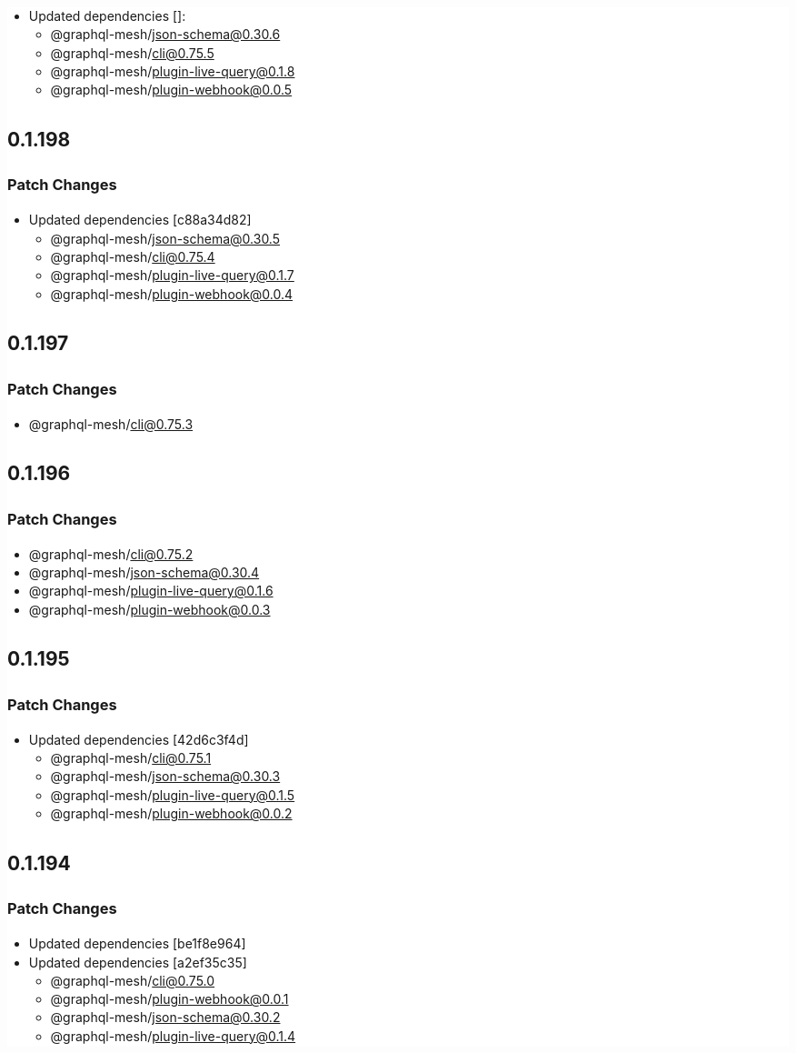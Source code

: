 - Updated dependencies []:
  - @graphql-mesh/json-schema@0.30.6
  - @graphql-mesh/cli@0.75.5
  - @graphql-mesh/plugin-live-query@0.1.8
  - @graphql-mesh/plugin-webhook@0.0.5

## 0.1.198

### Patch Changes

- Updated dependencies [c88a34d82]
  - @graphql-mesh/json-schema@0.30.5
  - @graphql-mesh/cli@0.75.4
  - @graphql-mesh/plugin-live-query@0.1.7
  - @graphql-mesh/plugin-webhook@0.0.4

## 0.1.197

### Patch Changes

- @graphql-mesh/cli@0.75.3

## 0.1.196

### Patch Changes

- @graphql-mesh/cli@0.75.2
- @graphql-mesh/json-schema@0.30.4
- @graphql-mesh/plugin-live-query@0.1.6
- @graphql-mesh/plugin-webhook@0.0.3

## 0.1.195

### Patch Changes

- Updated dependencies [42d6c3f4d]
  - @graphql-mesh/cli@0.75.1
  - @graphql-mesh/json-schema@0.30.3
  - @graphql-mesh/plugin-live-query@0.1.5
  - @graphql-mesh/plugin-webhook@0.0.2

## 0.1.194

### Patch Changes

- Updated dependencies [be1f8e964]
- Updated dependencies [a2ef35c35]
  - @graphql-mesh/cli@0.75.0
  - @graphql-mesh/plugin-webhook@0.0.1
  - @graphql-mesh/json-schema@0.30.2
  - @graphql-mesh/plugin-live-query@0.1.4
